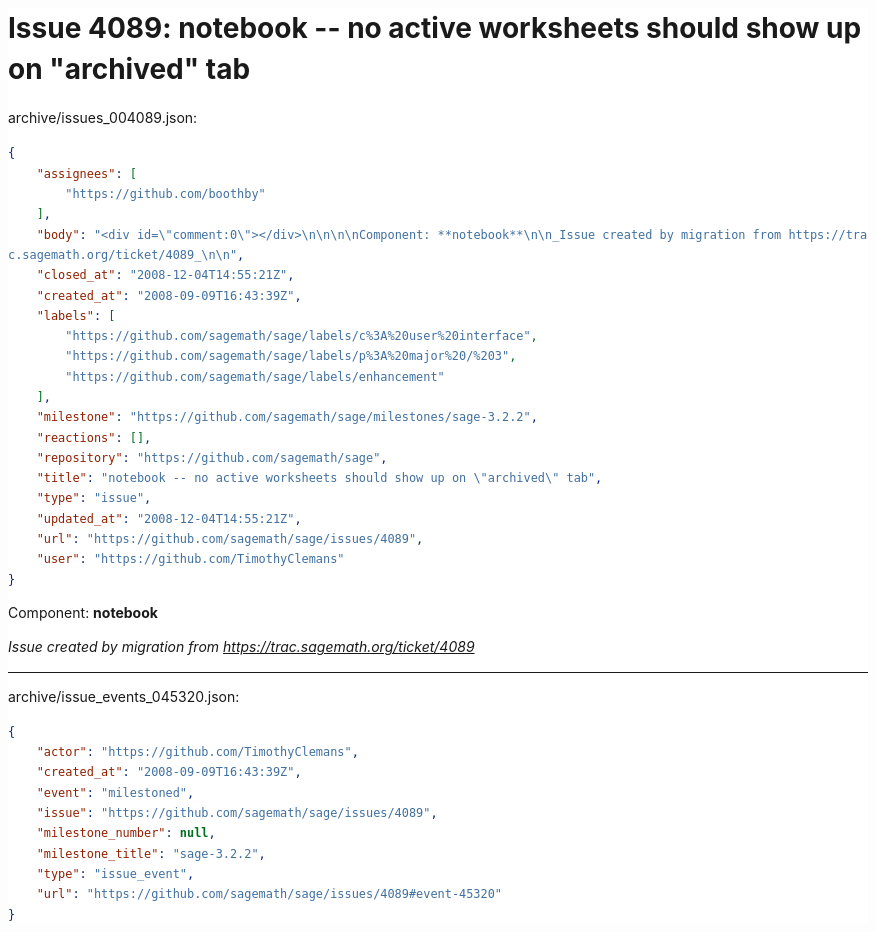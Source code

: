 # Issue 4089: notebook -- no active worksheets should show up on "archived" tab

archive/issues_004089.json:
```json
{
    "assignees": [
        "https://github.com/boothby"
    ],
    "body": "<div id=\"comment:0\"></div>\n\n\n\nComponent: **notebook**\n\n_Issue created by migration from https://trac.sagemath.org/ticket/4089_\n\n",
    "closed_at": "2008-12-04T14:55:21Z",
    "created_at": "2008-09-09T16:43:39Z",
    "labels": [
        "https://github.com/sagemath/sage/labels/c%3A%20user%20interface",
        "https://github.com/sagemath/sage/labels/p%3A%20major%20/%203",
        "https://github.com/sagemath/sage/labels/enhancement"
    ],
    "milestone": "https://github.com/sagemath/sage/milestones/sage-3.2.2",
    "reactions": [],
    "repository": "https://github.com/sagemath/sage",
    "title": "notebook -- no active worksheets should show up on \"archived\" tab",
    "type": "issue",
    "updated_at": "2008-12-04T14:55:21Z",
    "url": "https://github.com/sagemath/sage/issues/4089",
    "user": "https://github.com/TimothyClemans"
}
```
<div id="comment:0"></div>



Component: **notebook**

_Issue created by migration from https://trac.sagemath.org/ticket/4089_





---

archive/issue_events_045320.json:
```json
{
    "actor": "https://github.com/TimothyClemans",
    "created_at": "2008-09-09T16:43:39Z",
    "event": "milestoned",
    "issue": "https://github.com/sagemath/sage/issues/4089",
    "milestone_number": null,
    "milestone_title": "sage-3.2.2",
    "type": "issue_event",
    "url": "https://github.com/sagemath/sage/issues/4089#event-45320"
}
```
